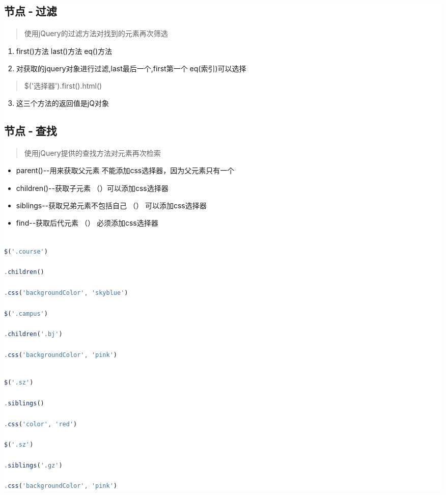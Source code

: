 ## 节点 - 过滤

  

> 使用jQuery的过滤方法对找到的元素再次筛选

  

1. first()方法 last()方法 eq()方法

2. 对获取的jquery对象进行过滤,last最后一个,first第一个 eq(索引)可以选择

> $('选择器').first().html()

3. 这三个方法的返回值是jQ对象

  

## 节点 - 查找


> 使用jQuery提供的查找方法对元素再次检索


* parent()--用来获取父元素 不能添加css选择器，因为父元素只有一个

* children()--获取子元素 （）可以添加css选择器

* siblings--获取兄弟元素不包括自己 （） 可以添加css选择器

* find--获取后代元素 （） 必须添加css选择器

  
  

```javascript

$('.course')

.children()

.css('backgroundColor', 'skyblue')

$('.campus')

.children('.bj')

.css('backgroundColor', 'pink')

```

```javascript

$('.sz')

.siblings()

.css('color', 'red')

$('.sz')

.siblings('.gz')

.css('backgroundColor', 'pink')

```
